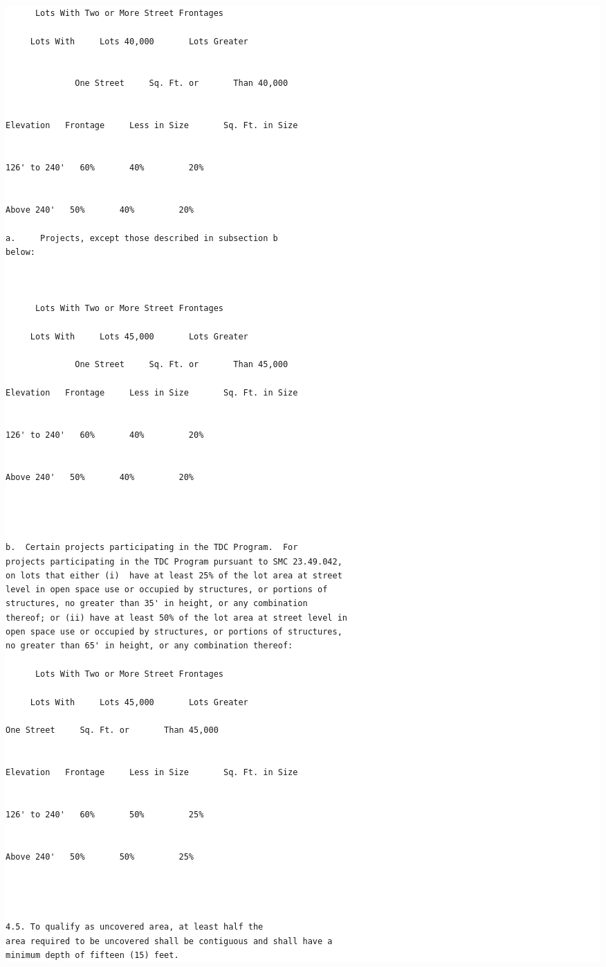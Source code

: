           Lots With Two or More Street Frontages  
  
         Lots With     Lots 40,000       Lots Greater  
  
  
                  One Street     Sq. Ft. or       Than 40,000  
  
  
    Elevation   Frontage     Less in Size       Sq. Ft. in Size  
  
  
    126' to 240'   60%       40%         20%  
  
  
    Above 240'   50%       40%         20%  
  
    a.     Projects, except those described in subsection b  
    below:  
  
  
  
          Lots With Two or More Street Frontages  
  
         Lots With     Lots 45,000       Lots Greater  
  
                  One Street     Sq. Ft. or       Than 45,000  
  
    Elevation   Frontage     Less in Size       Sq. Ft. in Size  
  
  
    126' to 240'   60%       40%         20%  
  
  
    Above 240'   50%       40%         20%  
  
  
  
  
    b.  Certain projects participating in the TDC Program.  For  
    projects participating in the TDC Program pursuant to SMC 23.49.042,  
    on lots that either (i)  have at least 25% of the lot area at street  
    level in open space use or occupied by structures, or portions of  
    structures, no greater than 35' in height, or any combination  
    thereof; or (ii) have at least 50% of the lot area at street level in  
    open space use or occupied by structures, or portions of structures,  
    no greater than 65' in height, or any combination thereof:  
  
          Lots With Two or More Street Frontages  
  
         Lots With     Lots 45,000       Lots Greater  
  
    One Street     Sq. Ft. or       Than 45,000  
  
  
    Elevation   Frontage     Less in Size       Sq. Ft. in Size  
  
  
    126' to 240'   60%       50%         25%  
  
  
    Above 240'   50%       50%         25%  
  
  
  
  
    4.5. To qualify as uncovered area, at least half the  
    area required to be uncovered shall be contiguous and shall have a  
    minimum depth of fifteen (15) feet.  
  
